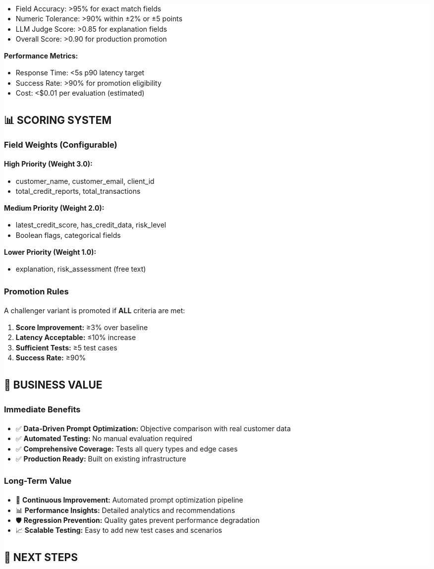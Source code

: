 - Field Accuracy: >95% for exact match fields
- Numeric Tolerance: >90% within ±2% or ±5 points
- LLM Judge Score: >0.85 for explanation fields
- Overall Score: >0.90 for production promotion

**Performance Metrics:**

- Response Time: <5s p90 latency target
- Success Rate: >90% for promotion eligibility
- Cost: <$0.01 per evaluation (estimated)

## 📊 **SCORING SYSTEM**

### **Field Weights (Configurable)**

**High Priority (Weight 3.0):**

- customer_name, customer_email, client_id
- total_credit_reports, total_transactions

**Medium Priority (Weight 2.0):**

- latest_credit_score, has_credit_data, risk_level
- Boolean flags, categorical fields

**Lower Priority (Weight 1.0):**

- explanation, risk_assessment (free text)

### **Promotion Rules**

A challenger variant is promoted if **ALL** criteria are met:

1. **Score Improvement:** ≥3% over baseline
2. **Latency Acceptable:** ≤10% increase
3. **Sufficient Tests:** ≥5 test cases
4. **Success Rate:** ≥90%

## 🎯 **BUSINESS VALUE**

### **Immediate Benefits**

- ✅ **Data-Driven Prompt Optimization:** Objective comparison with real customer data
- ✅ **Automated Testing:** No manual evaluation required
- ✅ **Comprehensive Coverage:** Tests all query types and edge cases
- ✅ **Production Ready:** Built on existing infrastructure

### **Long-Term Value**

- 🚀 **Continuous Improvement:** Automated prompt optimization pipeline
- 📊 **Performance Insights:** Detailed analytics and recommendations
- 🛡️ **Regression Prevention:** Quality gates prevent performance degradation
- 📈 **Scalable Testing:** Easy to add new test cases and scenarios

## 🔄 **NEXT STEPS**
